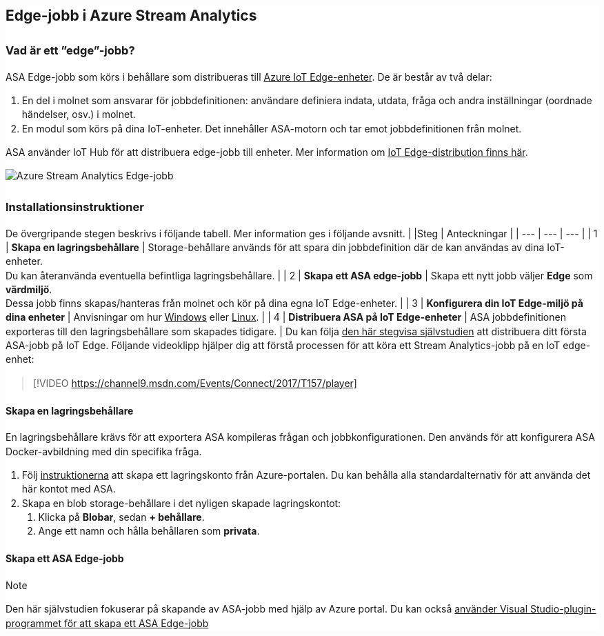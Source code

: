 ## <a name="edge-jobs-in-azure-stream-analytics"></a>Edge-jobb i Azure Stream Analytics
### <a name="what-is-an-edge-job"></a>Vad är ett ”edge”-jobb?

ASA Edge-jobb som körs i behållare som distribueras till [Azure IoT Edge-enheter](https://docs.microsoft.com/azure/iot-edge/how-iot-edge-works). De är består av två delar:
1.  En del i molnet som ansvarar för jobbdefinitionen: användare definiera indata, utdata, fråga och andra inställningar (oordnade händelser, osv.) i molnet.
2.  En modul som körs på dina IoT-enheter. Det innehåller ASA-motorn och tar emot jobbdefinitionen från molnet. 

ASA använder IoT Hub för att distribuera edge-jobb till enheter. Mer information om [IoT Edge-distribution finns här](https://docs.microsoft.com/azure/iot-edge/module-deployment-monitoring).

![Azure Stream Analytics Edge-jobb](media/stream-analytics-edge/stream-analytics-edge-job.png)


### <a name="installation-instructions"></a>Installationsinstruktioner
De övergripande stegen beskrivs i följande tabell. Mer information ges i följande avsnitt.
|      |Steg   | Anteckningar   |
| ---   | ---   |  ---      |
| 1   | **Skapa en lagringsbehållare**   | Storage-behållare används för att spara din jobbdefinition där de kan användas av dina IoT-enheter. <br>  Du kan återanvända eventuella befintliga lagringsbehållare.     |
| 2   | **Skapa ett ASA edge-jobb**   |  Skapa ett nytt jobb väljer **Edge** som **värdmiljö**. <br> Dessa jobb finns skapas/hanteras från molnet och kör på dina egna IoT Edge-enheter.     |
| 3   | **Konfigurera din IoT Edge-miljö på dina enheter**   | Anvisningar om hur [Windows](https://docs.microsoft.com/azure/iot-edge/quickstart) eller [Linux](https://docs.microsoft.com/azure/iot-edge/quickstart-linux).          |
| 4   | **Distribuera ASA på IoT Edge-enheter**   |  ASA jobbdefinitionen exporteras till den lagringsbehållare som skapades tidigare.       |
Du kan följa [den här stegvisa självstudien](https://docs.microsoft.com/azure/iot-edge/tutorial-deploy-stream-analytics) att distribuera ditt första ASA-jobb på IoT Edge. Följande videoklipp hjälper dig att förstå processen för att köra ett Stream Analytics-jobb på en IoT edge-enhet:  


> [!VIDEO https://channel9.msdn.com/Events/Connect/2017/T157/player]

#### <a name="create-a-storage-container"></a>Skapa en lagringsbehållare
En lagringsbehållare krävs för att exportera ASA kompileras frågan och jobbkonfigurationen. Den används för att konfigurera ASA Docker-avbildning med din specifika fråga. 
1. Följ [instruktionerna](https://docs.microsoft.com/azure/storage/common/storage-create-storage-account) att skapa ett lagringskonto från Azure-portalen. Du kan behålla alla standardalternativ för att använda det här kontot med ASA.
2. Skapa en blob storage-behållare i det nyligen skapade lagringskontot:
    1. Klicka på **Blobar**, sedan **+ behållare**. 
    2. Ange ett namn och hålla behållaren som **privata**.

#### <a name="create-an-asa-edge-job"></a>Skapa ett ASA Edge-jobb
> [!Note]
> Den här självstudien fokuserar på skapande av ASA-jobb med hjälp av Azure portal. Du kan också [använder Visual Studio-plugin-programmet för att skapa ett ASA Edge-jobb](https://docs.microsoft.com/azure/stream-analytics/stream-analytics-tools-for-visual-studio-edge-jobs)


[stream.analytics.developer.guide]: ../stream-analytics-developer-guide.md
[stream.analytics.scale.jobs]: stream-analytics-scale-jobs.md
[stream.analytics.introduction]: stream-analytics-introduction.md
[stream.analytics.get.started]: stream-analytics-real-time-fraud-detection.md
[stream.analytics.query.language.reference]: https://go.microsoft.com/fwlink/?LinkID=513299
[stream.analytics.rest.api.reference]: https://go.microsoft.com/fwlink/?LinkId=517301
